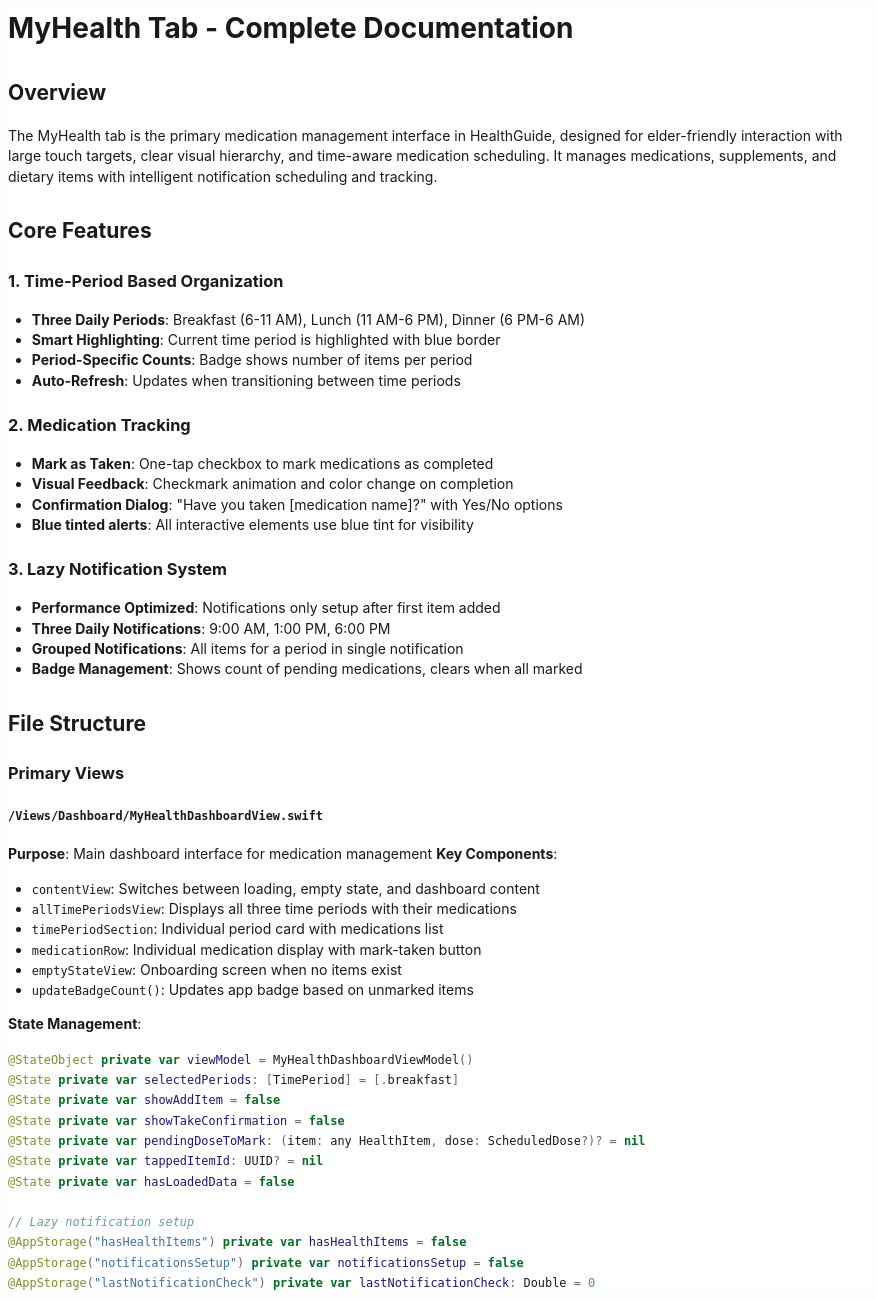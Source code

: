 # MyHealth Tab - Complete Documentation

## Overview
The MyHealth tab is the primary medication management interface in HealthGuide, designed for elder-friendly interaction with large touch targets, clear visual hierarchy, and time-aware medication scheduling. It manages medications, supplements, and dietary items with intelligent notification scheduling and tracking.

## Core Features

### 1. Time-Period Based Organization
- **Three Daily Periods**: Breakfast (6-11 AM), Lunch (11 AM-6 PM), Dinner (6 PM-6 AM)
- **Smart Highlighting**: Current time period is highlighted with blue border
- **Period-Specific Counts**: Badge shows number of items per period
- **Auto-Refresh**: Updates when transitioning between time periods

### 2. Medication Tracking
- **Mark as Taken**: One-tap checkbox to mark medications as completed
- **Visual Feedback**: Checkmark animation and color change on completion
- **Confirmation Dialog**: "Have you taken [medication name]?" with Yes/No options
- **Blue tinted alerts**: All interactive elements use blue tint for visibility

### 3. Lazy Notification System
- **Performance Optimized**: Notifications only setup after first item added
- **Three Daily Notifications**: 9:00 AM, 1:00 PM, 6:00 PM
- **Grouped Notifications**: All items for a period in single notification
- **Badge Management**: Shows count of pending medications, clears when all marked

## File Structure

### Primary Views

#### `/Views/Dashboard/MyHealthDashboardView.swift`
**Purpose**: Main dashboard interface for medication management
**Key Components**:
- `contentView`: Switches between loading, empty state, and dashboard content
- `allTimePeriodsView`: Displays all three time periods with their medications
- `timePeriodSection`: Individual period card with medications list
- `medicationRow`: Individual medication display with mark-taken button
- `emptyStateView`: Onboarding screen when no items exist
- `updateBadgeCount()`: Updates app badge based on unmarked items

**State Management**:
```swift
@StateObject private var viewModel = MyHealthDashboardViewModel()
@State private var selectedPeriods: [TimePeriod] = [.breakfast]
@State private var showAddItem = false
@State private var showTakeConfirmation = false
@State private var pendingDoseToMark: (item: any HealthItem, dose: ScheduledDose?)? = nil
@State private var tappedItemId: UUID? = nil
@State private var hasLoadedData = false

// Lazy notification setup
@AppStorage("hasHealthItems") private var hasHealthItems = false
@AppStorage("notificationsSetup") private var notificationsSetup = false
@AppStorage("lastNotificationCheck") private var lastNotificationCheck: Double = 0
```
